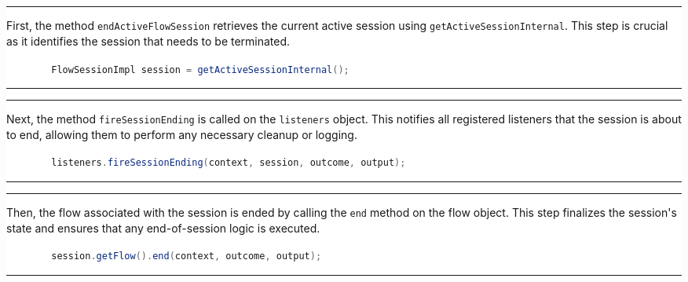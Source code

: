 <SwmSnippet path="/spring-webflow/src/main/java/org/springframework/webflow/engine/impl/FlowExecutionImpl.java" line="399">

---

First, the method <SwmToken path="spring-webflow/src/main/java/org/springframework/webflow/engine/impl/FlowExecutionImpl.java" pos="398:3:3" line-data="	void endActiveFlowSession(String outcome, MutableAttributeMap&lt;Object&gt; output, RequestControlContext context) {">`endActiveFlowSession`</SwmToken> retrieves the current active session using <SwmToken path="spring-webflow/src/main/java/org/springframework/webflow/engine/impl/FlowExecutionImpl.java" pos="399:7:7" line-data="		FlowSessionImpl session = getActiveSessionInternal();">`getActiveSessionInternal`</SwmToken>. This step is crucial as it identifies the session that needs to be terminated.

```java
		FlowSessionImpl session = getActiveSessionInternal();
```

---

</SwmSnippet>

<SwmSnippet path="/spring-webflow/src/main/java/org/springframework/webflow/engine/impl/FlowExecutionImpl.java" line="400">

---

Next, the method <SwmToken path="spring-webflow/src/main/java/org/springframework/webflow/engine/impl/FlowExecutionImpl.java" pos="400:3:3" line-data="		listeners.fireSessionEnding(context, session, outcome, output);">`fireSessionEnding`</SwmToken> is called on the <SwmToken path="spring-webflow/src/main/java/org/springframework/webflow/engine/impl/FlowExecutionImpl.java" pos="400:1:1" line-data="		listeners.fireSessionEnding(context, session, outcome, output);">`listeners`</SwmToken> object. This notifies all registered listeners that the session is about to end, allowing them to perform any necessary cleanup or logging.

```java
		listeners.fireSessionEnding(context, session, outcome, output);
```

---

</SwmSnippet>

<SwmSnippet path="/spring-webflow/src/main/java/org/springframework/webflow/engine/impl/FlowExecutionImpl.java" line="401">

---

Then, the flow associated with the session is ended by calling the <SwmToken path="spring-webflow/src/main/java/org/springframework/webflow/engine/impl/FlowExecutionImpl.java" pos="401:7:7" line-data="		session.getFlow().end(context, outcome, output);">`end`</SwmToken> method on the flow object. This step finalizes the session's state and ensures that any end-of-session logic is executed.

```java
		session.getFlow().end(context, outcome, output);
```

---

</SwmSnippet>
